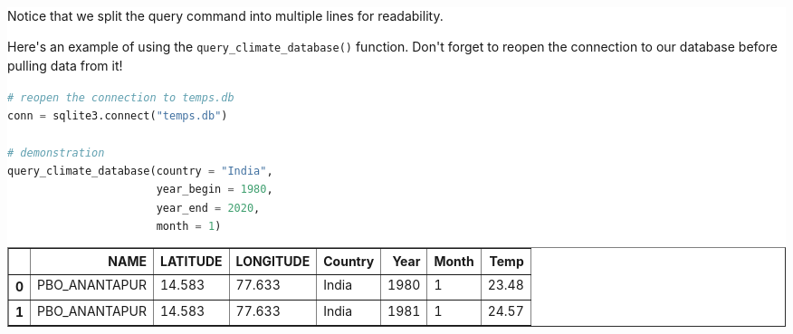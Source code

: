 
Notice that we split the query command into multiple lines for readability.

Here's an example of using the `query_climate_database()` function. Don't forget to reopen the connection to our database before pulling data from it!


```python
# reopen the connection to temps.db
conn = sqlite3.connect("temps.db")

# demonstration
query_climate_database(country = "India", 
                       year_begin = 1980, 
                       year_end = 2020,
                       month = 1)
```




<div>
<style scoped>
    .dataframe tbody tr th:only-of-type {
        vertical-align: middle;
    }

    .dataframe tbody tr th {
        vertical-align: top;
    }

    .dataframe thead th {
        text-align: right;
    }
</style>
<table border="1" class="dataframe">
  <thead>
    <tr style="text-align: right;">
      <th></th>
      <th>NAME</th>
      <th>LATITUDE</th>
      <th>LONGITUDE</th>
      <th>Country</th>
      <th>Year</th>
      <th>Month</th>
      <th>Temp</th>
    </tr>
  </thead>
  <tbody>
    <tr>
      <th>0</th>
      <td>PBO_ANANTAPUR</td>
      <td>14.583</td>
      <td>77.633</td>
      <td>India</td>
      <td>1980</td>
      <td>1</td>
      <td>23.48</td>
    </tr>
    <tr>
      <th>1</th>
      <td>PBO_ANANTAPUR</td>
      <td>14.583</td>
      <td>77.633</td>
      <td>India</td>
      <td>1981</td>
      <td>1</td>
      <td>24.57</td>